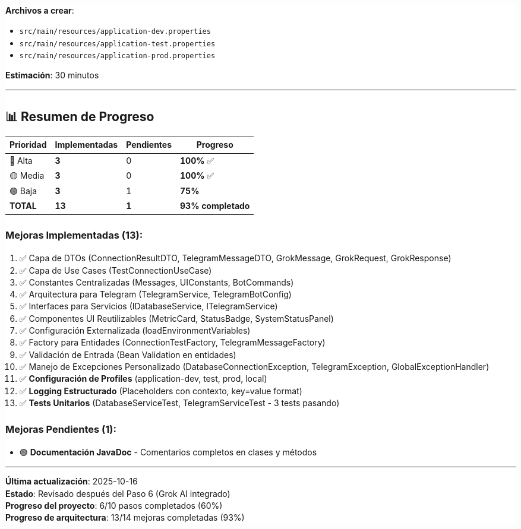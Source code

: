 **Archivos a crear**:
- `src/main/resources/application-dev.properties`
- `src/main/resources/application-test.properties`
- `src/main/resources/application-prod.properties`

**Estimación**: 30 minutos

---

## 📊 Resumen de Progreso

| Prioridad | Implementadas | Pendientes | Progreso |
|-----------|---------------|------------|----------|
| 🔴 Alta | **3** | 0 | **100%** ✅ |
| 🟡 Media | **3** | 0 | **100%** ✅ |
| 🟢 Baja | **3** | 1 | **75%** |
| **TOTAL** | **13** | **1** | **93% completado** |

### Mejoras Implementadas (13):
1. ✅ Capa de DTOs (ConnectionResultDTO, TelegramMessageDTO, GrokMessage, GrokRequest, GrokResponse)
2. ✅ Capa de Use Cases (TestConnectionUseCase)
3. ✅ Constantes Centralizadas (Messages, UIConstants, BotCommands)
4. ✅ Arquitectura para Telegram (TelegramService, TelegramBotConfig)
5. ✅ Interfaces para Servicios (IDatabaseService, ITelegramService)
6. ✅ Componentes UI Reutilizables (MetricCard, StatusBadge, SystemStatusPanel)
7. ✅ Configuración Externalizada (loadEnvironmentVariables)
8. ✅ Factory para Entidades (ConnectionTestFactory, TelegramMessageFactory)
9. ✅ Validación de Entrada (Bean Validation en entidades)
10. ✅ Manejo de Excepciones Personalizado (DatabaseConnectionException, TelegramException, GlobalExceptionHandler)
11. ✅ **Configuración de Profiles** (application-dev, test, prod, local)
12. ✅ **Logging Estructurado** (Placeholders con contexto, key=value format)
13. ✅ **Tests Unitarios** (DatabaseServiceTest, TelegramServiceTest - 3 tests pasando)

### Mejoras Pendientes (1):
- 🟢 **Documentación JavaDoc** - Comentarios completos en clases y métodos

---

**Última actualización**: 2025-10-16  
**Estado**: Revisado después del Paso 6 (Grok AI integrado)  
**Progreso del proyecto**: 6/10 pasos completados (60%)  
**Progreso de arquitectura**: 13/14 mejoras completadas (93%)
